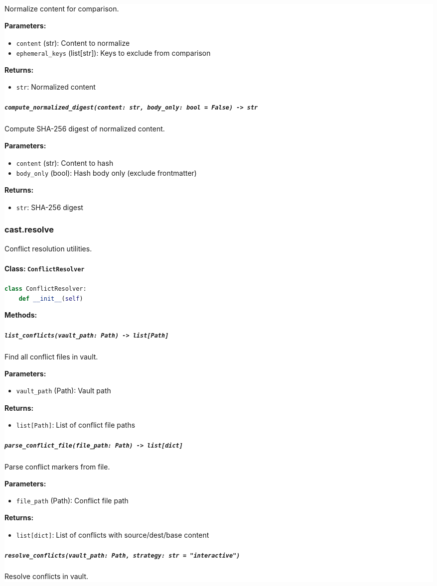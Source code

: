 Normalize content for comparison.

**Parameters:**
- `content` (str): Content to normalize
- `ephemeral_keys` (list[str]): Keys to exclude from comparison

**Returns:**
- `str`: Normalized content

##### `compute_normalized_digest(content: str, body_only: bool = False) -> str`

Compute SHA-256 digest of normalized content.

**Parameters:**
- `content` (str): Content to hash
- `body_only` (bool): Hash body only (exclude frontmatter)

**Returns:**
- `str`: SHA-256 digest

### cast.resolve

Conflict resolution utilities.

#### Class: `ConflictResolver`

```python
class ConflictResolver:
    def __init__(self)
```

**Methods:**

##### `list_conflicts(vault_path: Path) -> list[Path]`

Find all conflict files in vault.

**Parameters:**
- `vault_path` (Path): Vault path

**Returns:**
- `list[Path]`: List of conflict file paths

##### `parse_conflict_file(file_path: Path) -> list[dict]`

Parse conflict markers from file.

**Parameters:**
- `file_path` (Path): Conflict file path

**Returns:**
- `list[dict]`: List of conflicts with source/dest/base content

##### `resolve_conflicts(vault_path: Path, strategy: str = "interactive")`

Resolve conflicts in vault.
